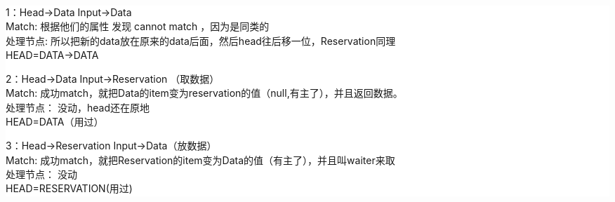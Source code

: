1：Head->Data Input->Data  
Match: 根据他们的属性 发现 cannot match ，因为是同类的  
处理节点: 所以把新的data放在原来的data后面，然后head往后移一位，Reservation同理  
HEAD=DATA->DATA

2：Head->Data Input->Reservation （取数据）  
Match: 成功match，就把Data的item变为reservation的值（null,有主了），并且返回数据。  
处理节点： 没动，head还在原地  
HEAD=DATA（用过）

3：Head->Reservation Input->Data（放数据）  
Match: 成功match，就把Reservation的item变为Data的值（有主了），并且叫waiter来取  
处理节点： 没动  
HEAD=RESERVATION(用过)

